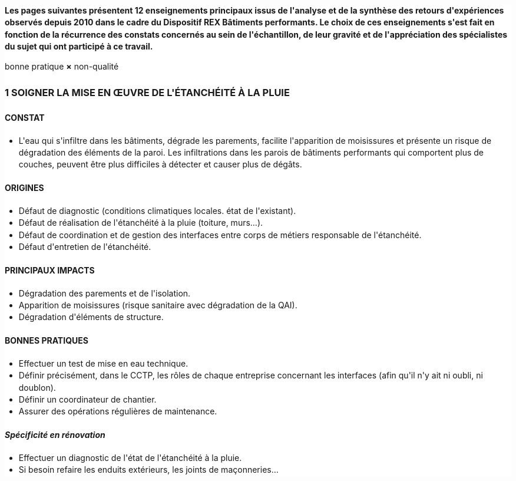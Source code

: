 **Les pages suivantes présentent 12 enseignements principaux issus de l'analyse et de la synthèse des retours d'expériences observés depuis 2010 dans le cadre du Dispositif REX Bâtiments performants. Le choix de ces enseignements s'est fait en fonction de la récurrence des constats concernés au sein de l'échantillon, de leur gravité et de l'appréciation des spécialistes du sujet qui ont participé à ce travail.**

bonne pratique **×** non-qualité

### 1 SOIGNER LA MISE EN ŒUVRE DE L'ÉTANCHÉITÉ À LA PLUIE

#### **CONSTAT**

- L'eau qui s'infiltre dans les bâtiments, dégrade les parements, facilite l'apparition de moisissures et présente un risque de dégradation des éléments de la paroi. Les infiltrations dans les parois de bâtiments performants qui comportent plus de couches, peuvent être plus difficiles à détecter et causer plus de dégâts.
#### **ORIGINES**

- Défaut de diagnostic (conditions climatiques locales. état de l'existant).
- Défaut de réalisation de l'étanchéité à la pluie (toiture, murs…).
- Défaut de coordination et de gestion des interfaces entre corps de métiers responsable de l'étanchéité.
- Défaut d'entretien de l'étanchéité.

#### **PRINCIPAUX IMPACTS**

- Dégradation des parements et de l'isolation.
- Apparition de moisissures (risque sanitaire avec dégradation de la QAI).
- Dégradation d'éléments de structure.

#### **BONNES PRATIQUES**

- Effectuer un test de mise en eau technique.
- Définir précisément, dans le CCTP, les rôles de chaque entreprise concernant les interfaces (afin qu'il n'y ait ni oubli, ni doublon).
- Définir un coordinateur de chantier.
- Assurer des opérations régulières de maintenance.

#### *Spécificité en rénovation*

- Effectuer un diagnostic de l'état de l'étanchéité à la pluie.
- Si besoin refaire les enduits extérieurs, les joints de maçonneries…
